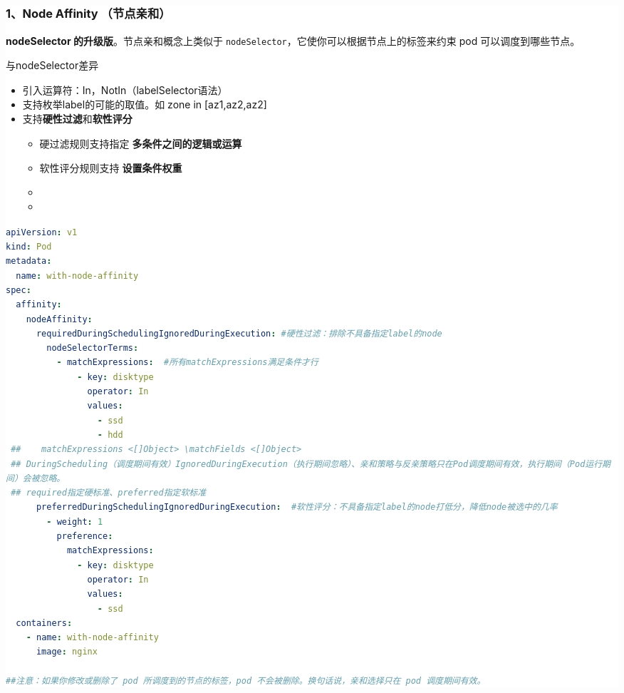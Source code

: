 



### 1、Node Affinity （节点亲和）

**nodeSelector 的升级版**。节点亲和概念上类似于 `nodeSelector`，它使你可以根据节点上的标签来约束 pod 可以调度到哪些节点。



与nodeSelector差异

- 引入运算符：In，NotIn（labelSelector语法）
- 支持枚举label的可能的取值。如 zone in [az1,az2,az2]
- 支持**硬性过滤**和**软性评分**
  - 硬过滤规则支持指定 **多条件之间的逻辑或运算**
  
  - 软性评分规则支持 **设置条件权重**
  
  - 
    
  - 

```yaml
apiVersion: v1
kind: Pod
metadata:
  name: with-node-affinity
spec:
  affinity:
    nodeAffinity:
      requiredDuringSchedulingIgnoredDuringExecution: #硬性过滤：排除不具备指定label的node
        nodeSelectorTerms: 
          - matchExpressions:  #所有matchExpressions满足条件才行
              - key: disktype
                operator: In
                values:
                  - ssd
                  - hdd
 ##    matchExpressions	<[]Object> \matchFields <[]Object>
 ## DuringScheduling（调度期间有效）IgnoredDuringExecution（执行期间忽略）、亲和策略与反亲策略只在Pod调度期间有效，执行期间（Pod运行期间）会被忽略。
 ## required指定硬标准、preferred指定软标准
      preferredDuringSchedulingIgnoredDuringExecution:  #软性评分：不具备指定label的node打低分，降低node被选中的几率
        - weight: 1
          preference:
            matchExpressions: 
              - key: disktype
                operator: In
                values:
                  - ssd
  containers:
    - name: with-node-affinity
      image: nginx
      
##注意：如果你修改或删除了 pod 所调度到的节点的标签，pod 不会被删除。换句话说，亲和选择只在 pod 调度期间有效。

```
